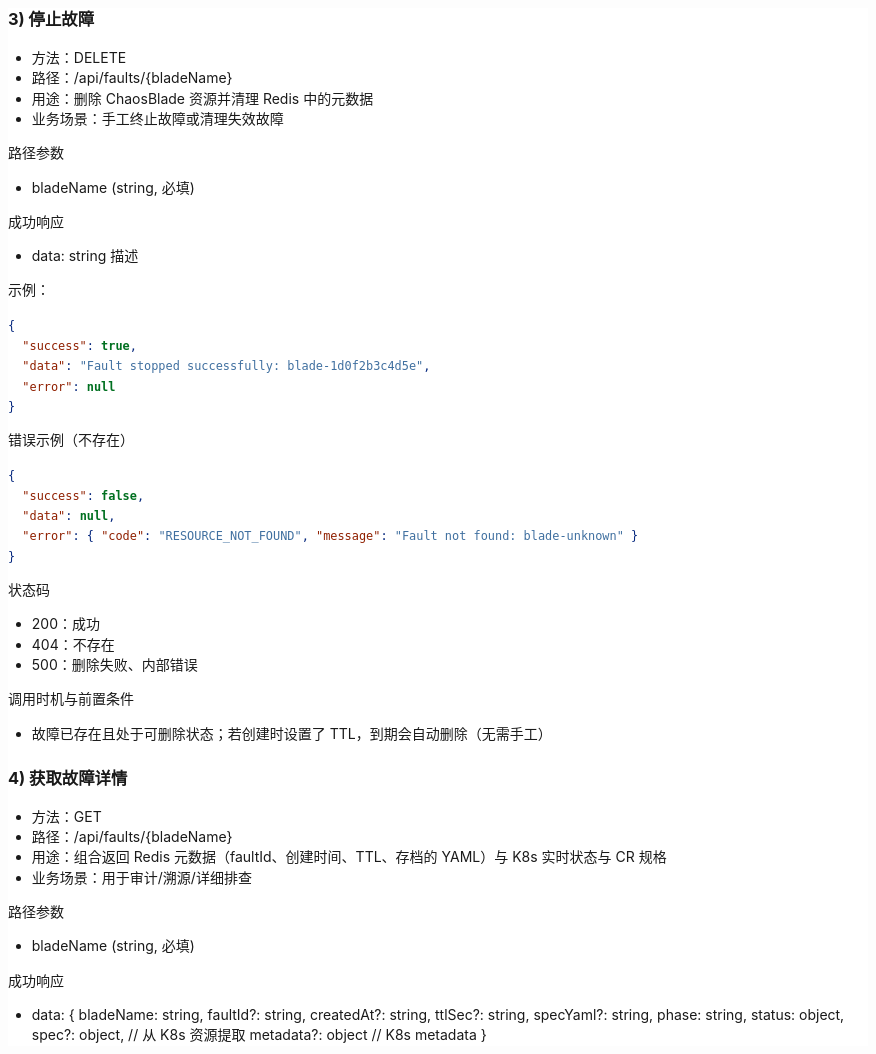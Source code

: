 ### 3) 停止故障

- 方法：DELETE
- 路径：/api/faults/{bladeName}
- 用途：删除 ChaosBlade 资源并清理 Redis 中的元数据
- 业务场景：手工终止故障或清理失效故障

路径参数
- bladeName (string, 必填)

成功响应
- data: string 描述

示例：
```json
{
  "success": true,
  "data": "Fault stopped successfully: blade-1d0f2b3c4d5e",
  "error": null
}
```

错误示例（不存在）
```json
{
  "success": false,
  "data": null,
  "error": { "code": "RESOURCE_NOT_FOUND", "message": "Fault not found: blade-unknown" }
}
```

状态码
- 200：成功
- 404：不存在
- 500：删除失败、内部错误

调用时机与前置条件
- 故障已存在且处于可删除状态；若创建时设置了 TTL，到期会自动删除（无需手工）


### 4) 获取故障详情

- 方法：GET
- 路径：/api/faults/{bladeName}
- 用途：组合返回 Redis 元数据（faultId、创建时间、TTL、存档的 YAML）与 K8s 实时状态与 CR 规格
- 业务场景：用于审计/溯源/详细排查

路径参数
- bladeName (string, 必填)

成功响应
- data: {
    bladeName: string,
    faultId?: string,
    createdAt?: string,
    ttlSec?: string,
    specYaml?: string,
    phase: string,
    status: object,
    spec?: object,         // 从 K8s 资源提取
    metadata?: object      // K8s metadata
  }
